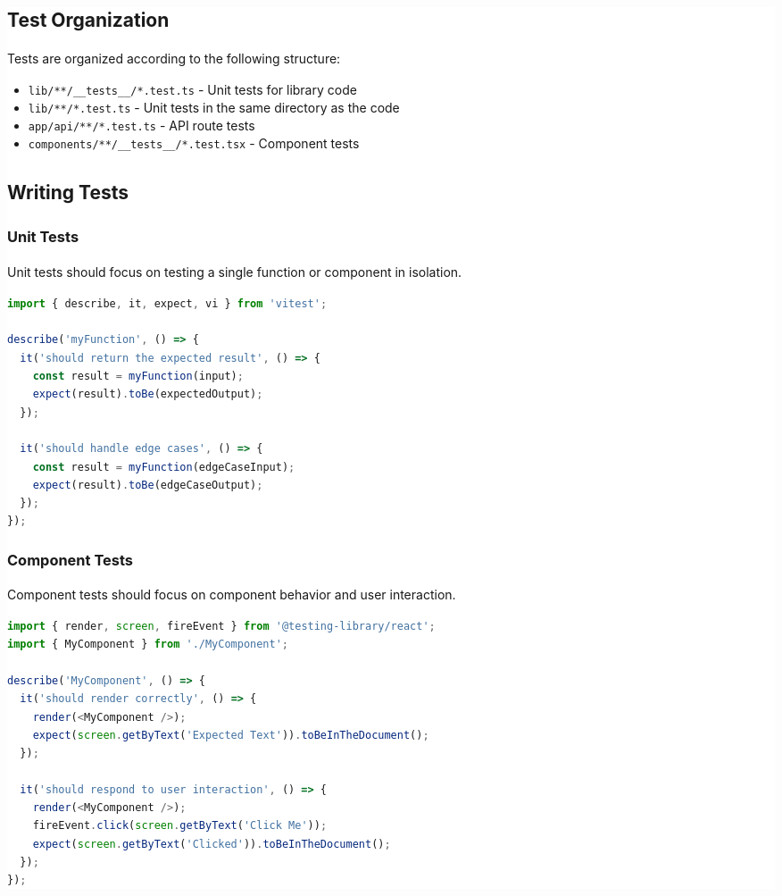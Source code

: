 ```bash
```

## Test Organization

Tests are organized according to the following structure:

- `lib/**/__tests__/*.test.ts` - Unit tests for library code
- `lib/**/*.test.ts` - Unit tests in the same directory as the code
- `app/api/**/*.test.ts` - API route tests
- `components/**/__tests__/*.test.tsx` - Component tests

## Writing Tests

### Unit Tests

Unit tests should focus on testing a single function or component in isolation.

```typescript
import { describe, it, expect, vi } from 'vitest';

describe('myFunction', () => {
  it('should return the expected result', () => {
    const result = myFunction(input);
    expect(result).toBe(expectedOutput);
  });
  
  it('should handle edge cases', () => {
    const result = myFunction(edgeCaseInput);
    expect(result).toBe(edgeCaseOutput);
  });
});
```

### Component Tests

Component tests should focus on component behavior and user interaction.

```typescript
import { render, screen, fireEvent } from '@testing-library/react';
import { MyComponent } from './MyComponent';

describe('MyComponent', () => {
  it('should render correctly', () => {
    render(<MyComponent />);
    expect(screen.getByText('Expected Text')).toBeInTheDocument();
  });
  
  it('should respond to user interaction', () => {
    render(<MyComponent />);
    fireEvent.click(screen.getByText('Click Me'));
    expect(screen.getByText('Clicked')).toBeInTheDocument();
  });
});
```
